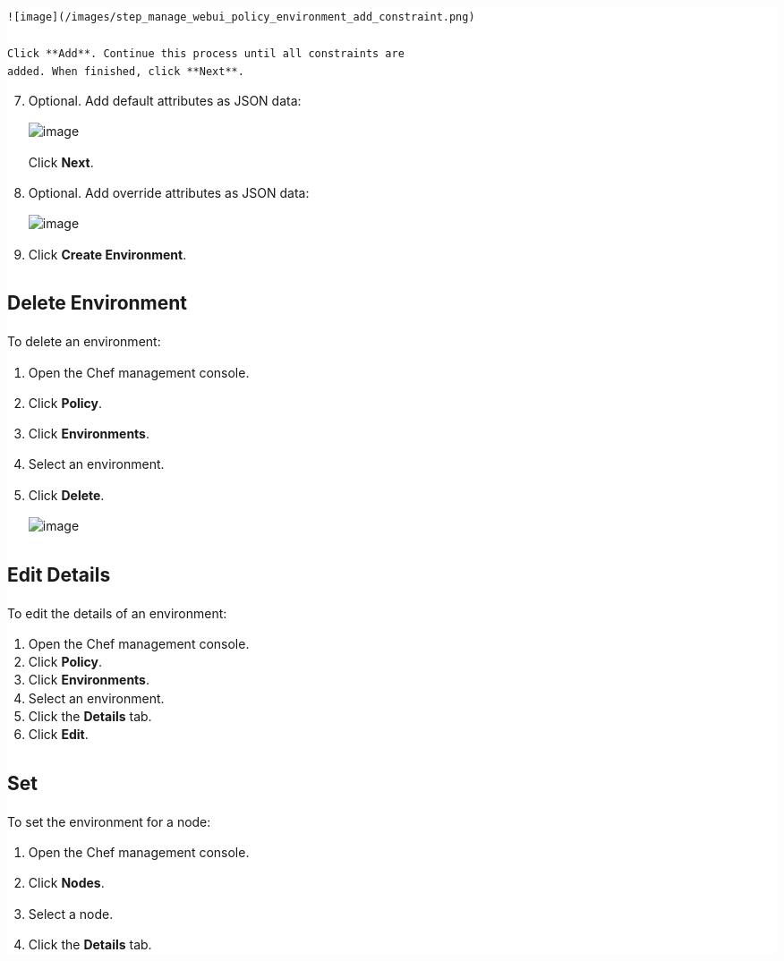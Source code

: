     ![image](/images/step_manage_webui_policy_environment_add_constraint.png)

    Click **Add**. Continue this process until all constraints are
    added. When finished, click **Next**.

7.  Optional. Add default attributes as JSON data:

    ![image](/images/step_manage_webui_policy_environment_add_default_attribute.png)

    Click **Next**.

8.  Optional. Add override attributes as JSON data:

    ![image](/images/step_manage_webui_policy_environment_add_override_attribute.png)

9.  Click **Create Environment**.

Delete Environment
------------------

To delete an environment:

1.  Open the Chef management console.

2.  Click **Policy**.

3.  Click **Environments**.

4.  Select an environment.

5.  Click **Delete**.

    ![image](/images/step_manage_webui_policy_environment_delete.png)

Edit Details
------------

To edit the details of an environment:

1.  Open the Chef management console.
2.  Click **Policy**.
3.  Click **Environments**.
4.  Select an environment.
5.  Click the **Details** tab.
6.  Click **Edit**.

Set
---

To set the environment for a node:

1.  Open the Chef management console.

2.  Click **Nodes**.

3.  Select a node.

4.  Click the **Details** tab.
